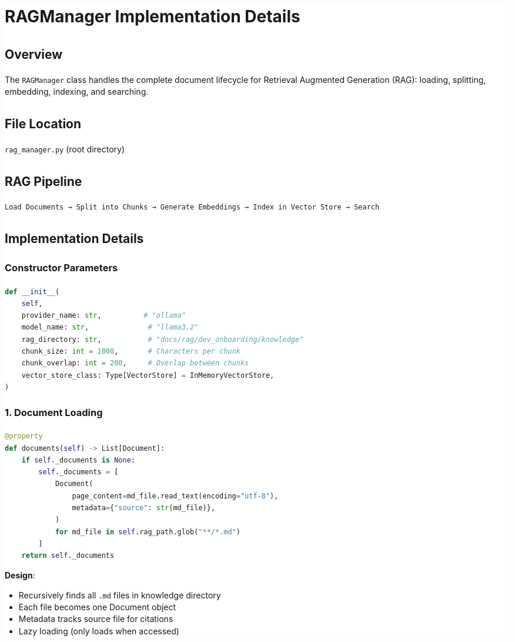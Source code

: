 # RAGManager Implementation Details

## Overview
The `RAGManager` class handles the complete document lifecycle for Retrieval Augmented Generation (RAG): loading, splitting, embedding, indexing, and searching.

## File Location
`rag_manager.py` (root directory)

## RAG Pipeline

```
Load Documents → Split into Chunks → Generate Embeddings → Index in Vector Store → Search
```

## Implementation Details

### Constructor Parameters
```python
def __init__(
    self,
    provider_name: str,          # "ollama"
    model_name: str,              # "llama3.2"
    rag_directory: str,           # "docs/rag/dev_onboarding/knowledge"
    chunk_size: int = 1000,       # Characters per chunk
    chunk_overlap: int = 200,     # Overlap between chunks
    vector_store_class: Type[VectorStore] = InMemoryVectorStore,
)
```

### 1. Document Loading
```python
@property
def documents(self) -> List[Document]:
    if self._documents is None:
        self._documents = [
            Document(
                page_content=md_file.read_text(encoding="utf-8"),
                metadata={"source": str(md_file)},
            )
            for md_file in self.rag_path.glob("**/*.md")
        ]
    return self._documents
```

**Design**:
- Recursively finds all `.md` files in knowledge directory
- Each file becomes one Document object
- Metadata tracks source file for citations
- Lazy loading (only loads when accessed)
